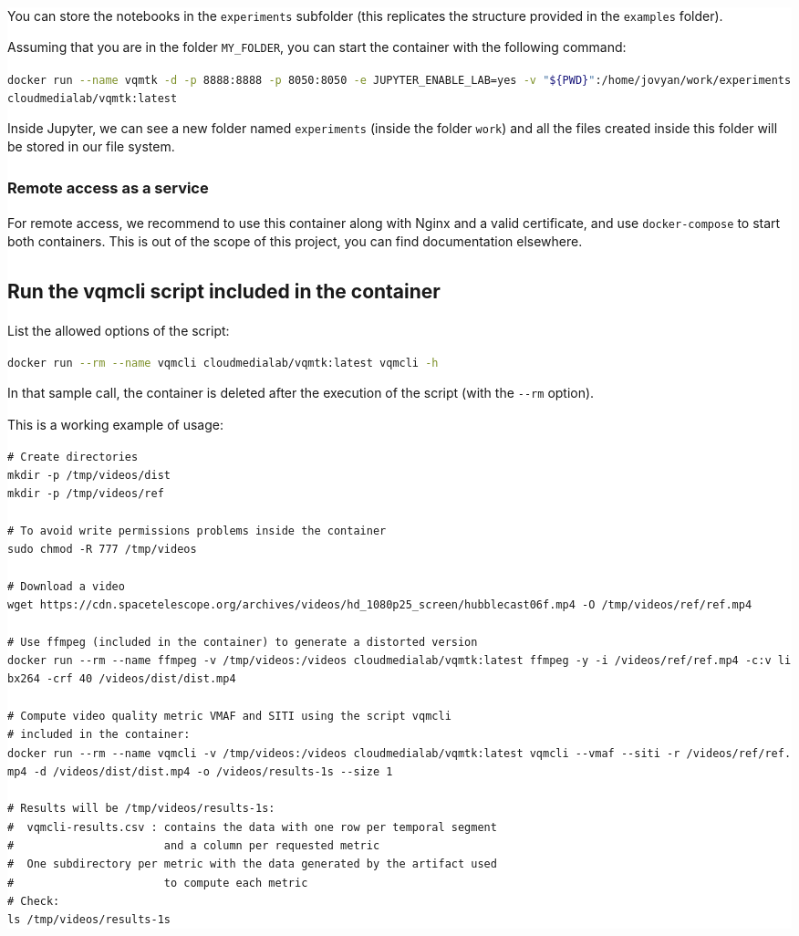 You can store the notebooks in the `experiments` subfolder (this replicates the structure provided in the `examples` folder).

Assuming that you are in the folder `MY_FOLDER`, you can start the container with the following command:

```sh
docker run --name vqmtk -d -p 8888:8888 -p 8050:8050 -e JUPYTER_ENABLE_LAB=yes -v "${PWD}":/home/jovyan/work/experiments cloudmedialab/vqmtk:latest
```
Inside Jupyter, we can see a new folder named `experiments` (inside the folder `work`)  and all the files created inside this folder will be stored in our file system.

### Remote access as a service <a name="run_as_service"></a>
For remote access, we recommend to use this container along with Nginx and a valid certificate, and use `docker-compose` to start both containers. This is out of the scope of this project, you can find documentation elsewhere.

## Run the vqmcli script included in the container <a name="vqmcli"></a>


List the allowed options of the script:
```sh
docker run --rm --name vqmcli cloudmedialab/vqmtk:latest vqmcli -h
```
In that sample call, the container is deleted after the execution of the script (with the `--rm` option).


This is a working example of usage:
```
# Create directories
mkdir -p /tmp/videos/dist
mkdir -p /tmp/videos/ref

# To avoid write permissions problems inside the container
sudo chmod -R 777 /tmp/videos

# Download a video
wget https://cdn.spacetelescope.org/archives/videos/hd_1080p25_screen/hubblecast06f.mp4 -O /tmp/videos/ref/ref.mp4

# Use ffmpeg (included in the container) to generate a distorted version
docker run --rm --name ffmpeg -v /tmp/videos:/videos cloudmedialab/vqmtk:latest ffmpeg -y -i /videos/ref/ref.mp4 -c:v libx264 -crf 40 /videos/dist/dist.mp4

# Compute video quality metric VMAF and SITI using the script vqmcli
# included in the container:
docker run --rm --name vqmcli -v /tmp/videos:/videos cloudmedialab/vqmtk:latest vqmcli --vmaf --siti -r /videos/ref/ref.mp4 -d /videos/dist/dist.mp4 -o /videos/results-1s --size 1

# Results will be /tmp/videos/results-1s:
#  vqmcli-results.csv : contains the data with one row per temporal segment
#                       and a column per requested metric
#  One subdirectory per metric with the data generated by the artifact used
#                       to compute each metric
# Check:
ls /tmp/videos/results-1s
```
